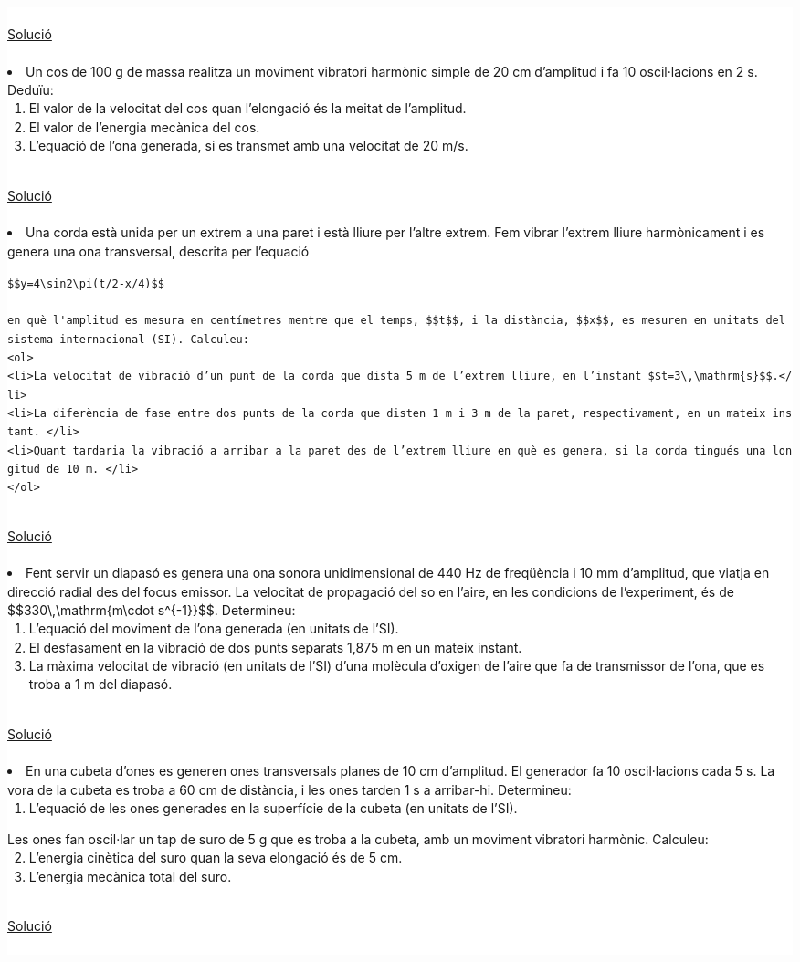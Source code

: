 </li>
<br><a href="sol/prob6110.pdf">Solució</a><br><br>

<li>Un cos de 100 g de massa realitza un moviment vibratori harmònic simple de 20 cm d’amplitud i fa 10 oscil·lacions en 2 s. Deduïu: 
    <ol>
    <li>El valor de la velocitat del cos quan l’elongació és la meitat de l’amplitud. </li>
    <li>El valor de l’energia mecànica del cos. </li>
    <li>L’equació de l’ona generada, si es transmet amb una velocitat de 20 m/s. </li>
    </ol>
</li>
<br><a href="sol/prob6111.pdf">Solució</a><br><br>

<li>Una corda està unida per un extrem a una paret i està lliure per l’altre extrem. Fem vibrar l’extrem lliure harmònicament i es genera una ona transversal, descrita per l’equació 

    $$y=4\sin2\pi(t/2-x/4)$$

    en què l'amplitud es mesura en centímetres mentre que el temps, $$t$$, i la distància, $$x$$, es mesuren en unitats del sistema internacional (SI). Calculeu:
    <ol>
    <li>La velocitat de vibració d’un punt de la corda que dista 5 m de l’extrem lliure, en l’instant $$t=3\,\mathrm{s}$$.</li>
    <li>La diferència de fase entre dos punts de la corda que disten 1 m i 3 m de la paret, respectivament, en un mateix instant. </li>
    <li>Quant tardaria la vibració a arribar a la paret des de l’extrem lliure en què es genera, si la corda tingués una longitud de 10 m. </li>
    </ol>
</li>
<br><a href="sol/prob6112.pdf">Solució</a><br><br>

<li>Fent servir un diapasó es genera una ona sonora unidimensional de 440 Hz de freqüència i 10 mm d’amplitud, que viatja en direcció radial des del focus emissor. La velocitat de propagació del so en l’aire, en les condicions de l’experiment, és de $$330\,\mathrm{m\cdot s^{-1}}$$. Determineu: 
    <ol>
    <li>L’equació del moviment de l’ona generada (en unitats de l’SI). </li>
    <li>El desfasament en la vibració de dos punts separats 1,875 m en un mateix instant. </li>
    <li>La màxima velocitat de vibració (en unitats de l’SI) d’una molècula d’oxigen de l’aire que fa de transmissor de l’ona, que es troba a 1 m del diapasó. </li>
    </ol>
</li>
<br><a href="sol/prob6113.pdf">Solució</a><br><br>

<li>En una cubeta d’ones es generen ones transversals planes de 10 cm d’amplitud. El generador fa 10 oscil·lacions cada 5 s. La vora de la cubeta es troba a 60 cm de distància, i les ones tarden 1 s a arribar-hi. Determineu: 
    <ol>
    <li>L’equació de les ones generades en la superfície de la cubeta (en unitats de l’SI).</li>
    </ol>
    Les ones fan oscil·lar un tap de suro de 5 g que es troba a la cubeta, amb un moviment vibratori harmònic. Calculeu: 
    <ol start="2">
    <li>L’energia cinètica del suro quan la seva elongació és de 5 cm. </li>
    <li>L’energia mecànica total del suro. </li>
    </ol>
</li>
<br><a href="sol/prob6114.pdf">Solució</a><br><br>
